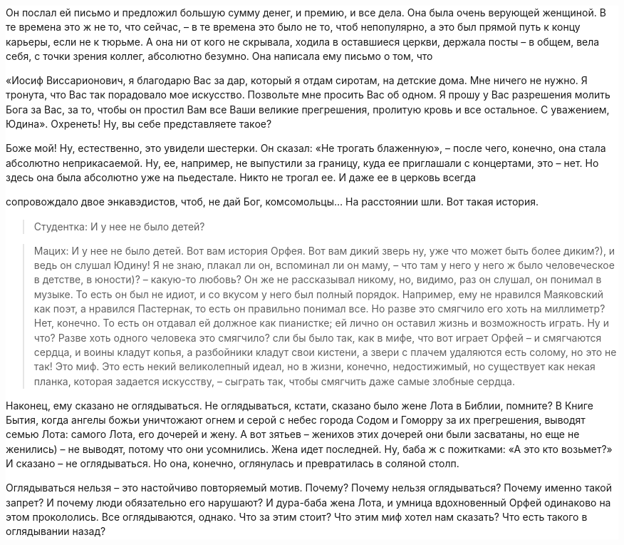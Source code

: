 






Он послал ей письмо и предложил большую сумму денег, и премию, и все дела. Она была очень верующей женщиной. В те времена это ж не то, что сейчас, – в те времена это было не то, чтоб непопулярно, а это был прямой путь к концу карьеры, если не к тюрьме. А она ни от кого не скрывала, ходила в оставшиеся церкви, держала посты – в общем, вела себя, с точки зрения коллег, абсолютно безумно. Она написала ему письмо о том, что

«Иосиф Виссарионович, я благодарю Вас за дар, который я отдам сиротам, на детские дома. Мне ничего не нужно. Я тронута, что Вас так порадовало мое искусство. Позвольте мне просить Вас об одном. Я прошу у Вас разрешения молить Бога за Вас, за то, чтобы он простил Вам все Ваши великие прегрешения, пролитую кровь и все остальное. С уважением, Юдина». Охренеть! Ну, вы себе представляете такое?

Боже мой! Ну, естественно, это увидели шестерки. Он сказал: «Не трогать блаженную», – после чего, конечно, она стала абсолютно неприкасаемой. Ну, ее, например, не выпустили за границу, куда ее приглашали с концертами, это – нет. Но здесь она была абсолютно уже на пьедестале. Никто не трогал ее. И даже ее в церковь всегда







сопровождало двое энкавэдистов, чтоб, не дай Бог, комсомольцы… На расстоянии шли. Вот такая история.

> Студентка: И у нее не было детей?


> Мацих: И у нее не было детей. Вот вам история Орфея. Вот вам дикий зверь ну, уже что может быть более диким?), и ведь он слушал Юдину! Я не знаю, плакал ли он, вспоминал ли он маму, – что там у него у него ж было человеческое в детстве, в юности)? – какую-то любовь? Он же не рассказывал никому, но, видимо, раз он слушал, он понимал в музыке. То есть он был не идиот, и со вкусом у него был полный порядок. Например, ему не нравился Маяковский как поэт, а нравился Пастернак, то есть он правильно понимал все. Но разве это смягчило его хоть на миллиметр? Нет, конечно. То есть он отдавал ей должное как пианистке; ей лично он оставил жизнь и возможность играть. Ну и что? Разве хоть одного человека это смягчило?
сли бы было так, как в мифе, что вот играет Орфей – и смягчаются сердца, и воины кладут копья, а разбойники кладут свои кистени, а звери с плачем удаляются есть солому, но это не так! Это миф. Это есть некий великолепный идеал, но в жизни, конечно, недостижимый, но существует как некая планка, которая задается искусству, – сыграть так, чтобы смягчить даже самые злобные сердца.



Наконец, ему сказано не оглядываться. Не оглядываться, кстати, сказано было жене Лота в Библии, помните? В Книге Бытия, когда ангелы божьи уничтожают огнем и серой с небес города Содом и Гоморру за их прегрешения, выводят семью Лота: самого Лота, его дочерей и жену. А вот зятьев – женихов этих дочерей они были засватаны, но еще не женились) – не выводят, потому что они усомнились. Жена идет последней. Ну, баба ж с пожитками: «А это кто возьмет?» И сказано – не оглядываться. Но она, конечно, оглянулась и превратилась в соляной столп.

Оглядываться нельзя – это настойчиво повторяемый мотив. Почему? Почему нельзя оглядываться? Почему именно такой запрет? И почему люди обязательно его нарушают? И дура-баба жена Лота, и умница вдохновенный Орфей одинаково на этом прокололись. Все оглядываются, однако. Что за этим стоит? Что этим миф хотел нам сказать? Что есть такого в оглядывании назад?

